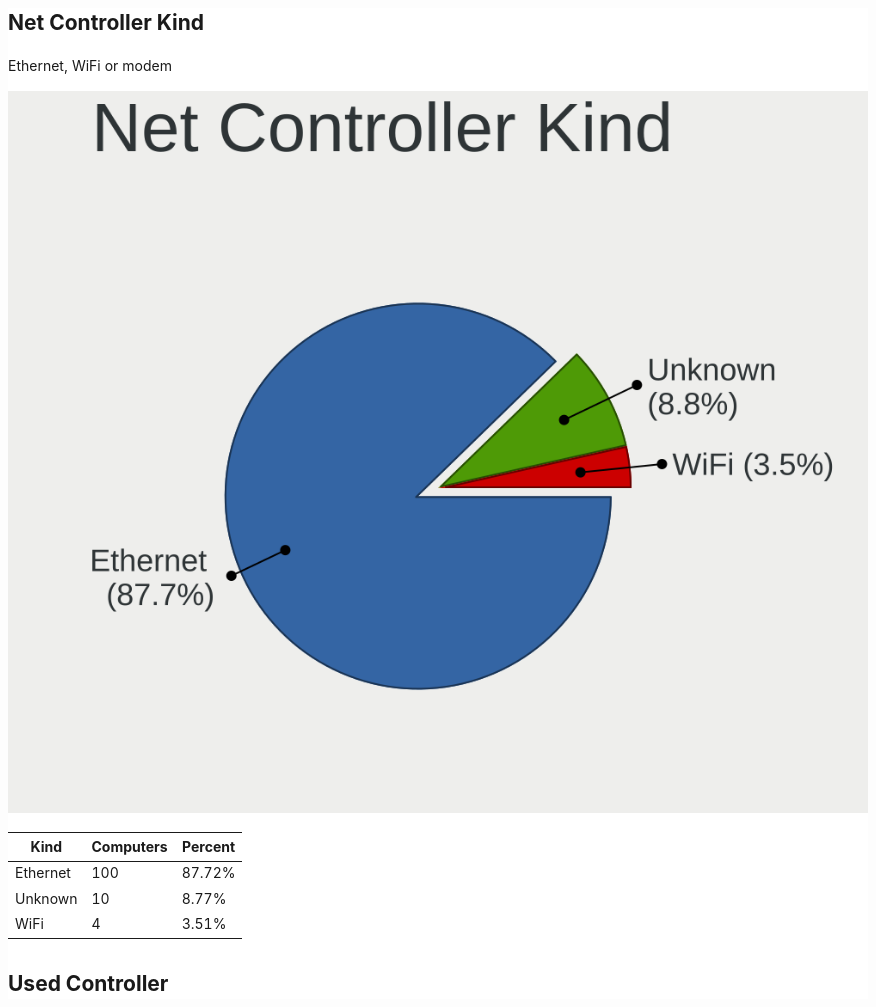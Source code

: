 Net Controller Kind
-------------------

Ethernet, WiFi or modem

![Net Controller Kind](./images/pie_chart/net_kind.svg)


| Kind     | Computers | Percent |
|----------|-----------|---------|
| Ethernet | 100       | 87.72%  |
| Unknown  | 10        | 8.77%   |
| WiFi     | 4         | 3.51%   |

Used Controller
---------------
